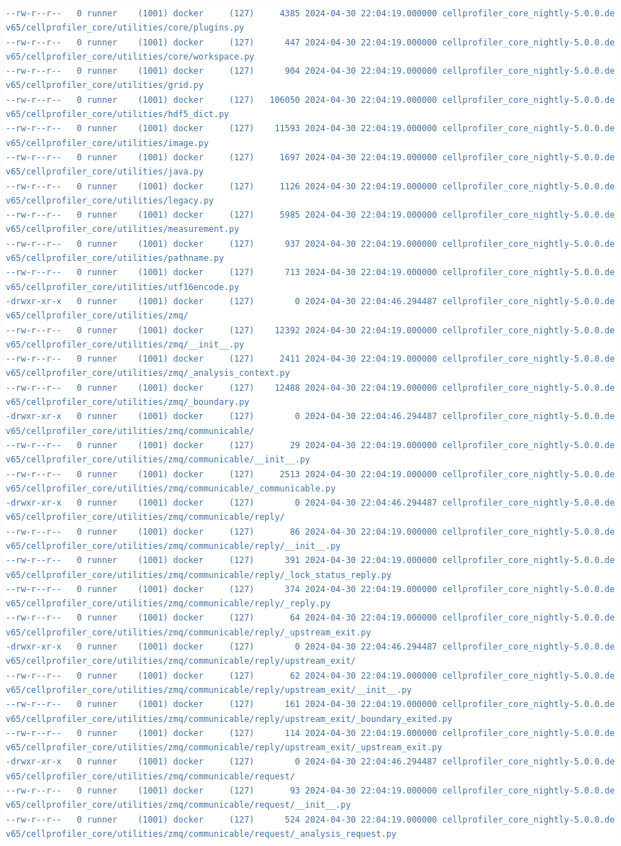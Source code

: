 ```diff
--rw-r--r--   0 runner    (1001) docker     (127)     4385 2024-04-30 22:04:19.000000 cellprofiler_core_nightly-5.0.0.dev65/cellprofiler_core/utilities/core/plugins.py
--rw-r--r--   0 runner    (1001) docker     (127)      447 2024-04-30 22:04:19.000000 cellprofiler_core_nightly-5.0.0.dev65/cellprofiler_core/utilities/core/workspace.py
--rw-r--r--   0 runner    (1001) docker     (127)      904 2024-04-30 22:04:19.000000 cellprofiler_core_nightly-5.0.0.dev65/cellprofiler_core/utilities/grid.py
--rw-r--r--   0 runner    (1001) docker     (127)   106050 2024-04-30 22:04:19.000000 cellprofiler_core_nightly-5.0.0.dev65/cellprofiler_core/utilities/hdf5_dict.py
--rw-r--r--   0 runner    (1001) docker     (127)    11593 2024-04-30 22:04:19.000000 cellprofiler_core_nightly-5.0.0.dev65/cellprofiler_core/utilities/image.py
--rw-r--r--   0 runner    (1001) docker     (127)     1697 2024-04-30 22:04:19.000000 cellprofiler_core_nightly-5.0.0.dev65/cellprofiler_core/utilities/java.py
--rw-r--r--   0 runner    (1001) docker     (127)     1126 2024-04-30 22:04:19.000000 cellprofiler_core_nightly-5.0.0.dev65/cellprofiler_core/utilities/legacy.py
--rw-r--r--   0 runner    (1001) docker     (127)     5985 2024-04-30 22:04:19.000000 cellprofiler_core_nightly-5.0.0.dev65/cellprofiler_core/utilities/measurement.py
--rw-r--r--   0 runner    (1001) docker     (127)      937 2024-04-30 22:04:19.000000 cellprofiler_core_nightly-5.0.0.dev65/cellprofiler_core/utilities/pathname.py
--rw-r--r--   0 runner    (1001) docker     (127)      713 2024-04-30 22:04:19.000000 cellprofiler_core_nightly-5.0.0.dev65/cellprofiler_core/utilities/utf16encode.py
-drwxr-xr-x   0 runner    (1001) docker     (127)        0 2024-04-30 22:04:46.294487 cellprofiler_core_nightly-5.0.0.dev65/cellprofiler_core/utilities/zmq/
--rw-r--r--   0 runner    (1001) docker     (127)    12392 2024-04-30 22:04:19.000000 cellprofiler_core_nightly-5.0.0.dev65/cellprofiler_core/utilities/zmq/__init__.py
--rw-r--r--   0 runner    (1001) docker     (127)     2411 2024-04-30 22:04:19.000000 cellprofiler_core_nightly-5.0.0.dev65/cellprofiler_core/utilities/zmq/_analysis_context.py
--rw-r--r--   0 runner    (1001) docker     (127)    12488 2024-04-30 22:04:19.000000 cellprofiler_core_nightly-5.0.0.dev65/cellprofiler_core/utilities/zmq/_boundary.py
-drwxr-xr-x   0 runner    (1001) docker     (127)        0 2024-04-30 22:04:46.294487 cellprofiler_core_nightly-5.0.0.dev65/cellprofiler_core/utilities/zmq/communicable/
--rw-r--r--   0 runner    (1001) docker     (127)       29 2024-04-30 22:04:19.000000 cellprofiler_core_nightly-5.0.0.dev65/cellprofiler_core/utilities/zmq/communicable/__init__.py
--rw-r--r--   0 runner    (1001) docker     (127)     2513 2024-04-30 22:04:19.000000 cellprofiler_core_nightly-5.0.0.dev65/cellprofiler_core/utilities/zmq/communicable/_communicable.py
-drwxr-xr-x   0 runner    (1001) docker     (127)        0 2024-04-30 22:04:46.294487 cellprofiler_core_nightly-5.0.0.dev65/cellprofiler_core/utilities/zmq/communicable/reply/
--rw-r--r--   0 runner    (1001) docker     (127)       86 2024-04-30 22:04:19.000000 cellprofiler_core_nightly-5.0.0.dev65/cellprofiler_core/utilities/zmq/communicable/reply/__init__.py
--rw-r--r--   0 runner    (1001) docker     (127)      391 2024-04-30 22:04:19.000000 cellprofiler_core_nightly-5.0.0.dev65/cellprofiler_core/utilities/zmq/communicable/reply/_lock_status_reply.py
--rw-r--r--   0 runner    (1001) docker     (127)      374 2024-04-30 22:04:19.000000 cellprofiler_core_nightly-5.0.0.dev65/cellprofiler_core/utilities/zmq/communicable/reply/_reply.py
--rw-r--r--   0 runner    (1001) docker     (127)       64 2024-04-30 22:04:19.000000 cellprofiler_core_nightly-5.0.0.dev65/cellprofiler_core/utilities/zmq/communicable/reply/_upstream_exit.py
-drwxr-xr-x   0 runner    (1001) docker     (127)        0 2024-04-30 22:04:46.294487 cellprofiler_core_nightly-5.0.0.dev65/cellprofiler_core/utilities/zmq/communicable/reply/upstream_exit/
--rw-r--r--   0 runner    (1001) docker     (127)       62 2024-04-30 22:04:19.000000 cellprofiler_core_nightly-5.0.0.dev65/cellprofiler_core/utilities/zmq/communicable/reply/upstream_exit/__init__.py
--rw-r--r--   0 runner    (1001) docker     (127)      161 2024-04-30 22:04:19.000000 cellprofiler_core_nightly-5.0.0.dev65/cellprofiler_core/utilities/zmq/communicable/reply/upstream_exit/_boundary_exited.py
--rw-r--r--   0 runner    (1001) docker     (127)      114 2024-04-30 22:04:19.000000 cellprofiler_core_nightly-5.0.0.dev65/cellprofiler_core/utilities/zmq/communicable/reply/upstream_exit/_upstream_exit.py
-drwxr-xr-x   0 runner    (1001) docker     (127)        0 2024-04-30 22:04:46.294487 cellprofiler_core_nightly-5.0.0.dev65/cellprofiler_core/utilities/zmq/communicable/request/
--rw-r--r--   0 runner    (1001) docker     (127)       93 2024-04-30 22:04:19.000000 cellprofiler_core_nightly-5.0.0.dev65/cellprofiler_core/utilities/zmq/communicable/request/__init__.py
--rw-r--r--   0 runner    (1001) docker     (127)      524 2024-04-30 22:04:19.000000 cellprofiler_core_nightly-5.0.0.dev65/cellprofiler_core/utilities/zmq/communicable/request/_analysis_request.py
```